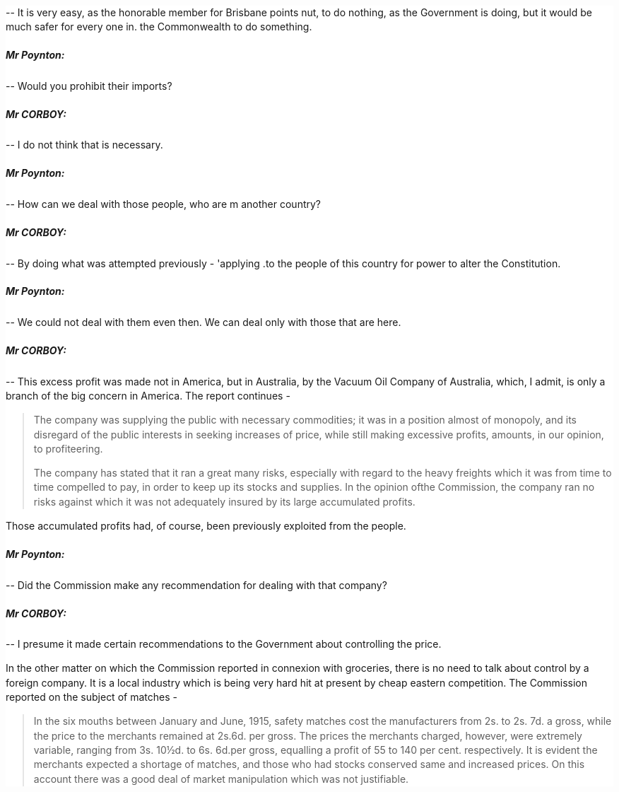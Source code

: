 -- It is very easy, as the honorable member for Brisbane points nut, to do nothing, as the Government is doing, but it would be much safer for every one in. the Commonwealth to do something. 

##### Mr Poynton:

-- Would you prohibit their imports? 

##### Mr CORBOY:

-- I do not think that is necessary. 

##### Mr Poynton:

-- How can we deal with  those  people, who are m another country? 

##### Mr CORBOY:

-- By doing what was attempted previously - 'applying .to the people of this country for power to alter the Constitution. 

##### Mr Poynton:

-- We could not deal with them even then. We can deal only with those that are here. 

##### Mr CORBOY:

-- This excess profit was made not in America, but in Australia, by the Vacuum Oil Company of Australia, which, I admit, is only a branch of the big concern in America. The report continues - 

  >The company was supplying the public with necessary commodities; it was in a position almost of monopoly, and its disregard of the public interests in seeking increases of price, while still making excessive profits, amounts, in our opinion, to profiteering. 
  >
  >The company has stated that it ran a great many risks, especially with regard to the heavy freights which it was from time to time compelled to pay, in order to keep up its stocks and supplies. In the opinion ofthe Commission, the company ran no risks against which it was not adequately insured by its large accumulated profits. 

Those accumulated profits had, of course, been previously exploited from the people. 

##### Mr Poynton:

-- Did the Commission make any recommendation for dealing with that company? 

##### Mr CORBOY:

-- I presume it made certain recommendations to the Government about controlling the price. 

In the other matter on which the Commission reported in connexion with groceries, there is no need to talk about control by a foreign company. It is a local industry which is being very hard hit at present by cheap eastern competition. The Commission reported on the subject of matches - 

  >In the six mouths between January and June, 1915, safety matches cost the manufacturers from 2s. to 2s. 7d. a gross, while the price to the merchants remained at 2s.6d. per gross. The prices the merchants charged, however, were extremely variable, ranging from 3s. 10½d. to 6s. 6d.per gross, equalling a profit of 55 to 140 per cent. respectively. It is evident the merchants expected a shortage of matches, and those who had stocks conserved same and increased prices. On this account there was a good deal of market manipulation which was not justifiable. 
